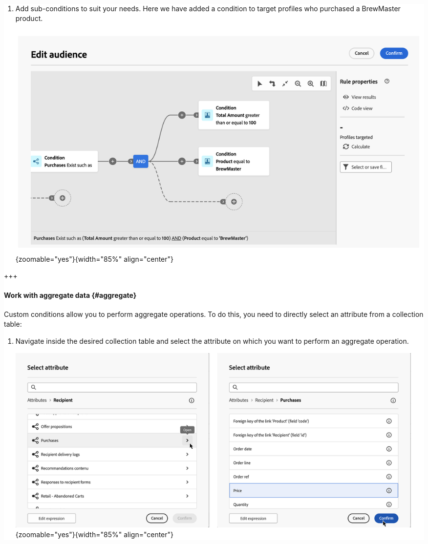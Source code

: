 1. Add sub-conditions to suit your needs. Here we have added a condition to target profiles who purchased a BrewMaster product.

    ![](assets/custom-condition-1-N.png){zoomable="yes"}{width="85%" align="center"}

+++ 

#### Work with aggregate data {#aggregate}

Custom conditions allow you to perform aggregate operations. To do this, you need to directly select an attribute from a collection table:

1. Navigate inside the desired collection table and select the attribute on which you want to perform an aggregate operation.

    ![](assets/aggregate-attribute.png){zoomable="yes"}{width="85%" align="center"}
